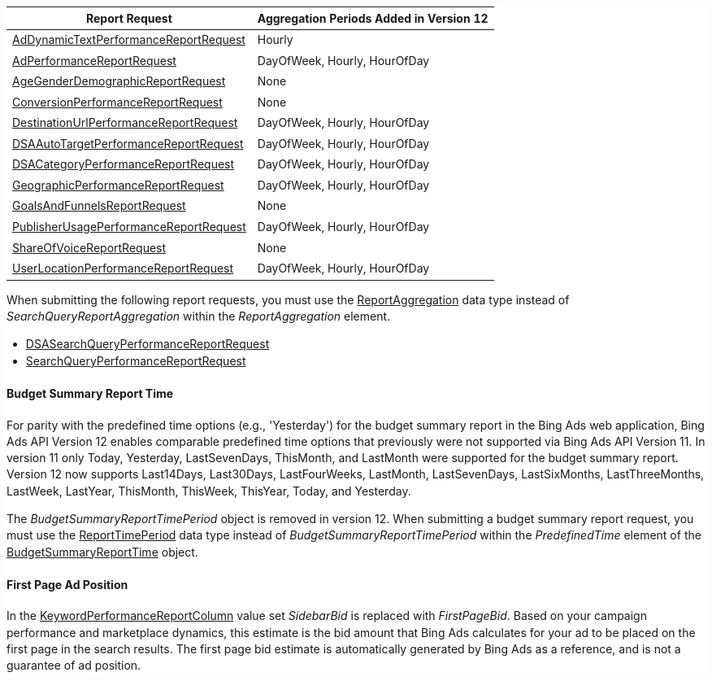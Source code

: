 Report Request|Aggregation Periods Added in Version 12  
---------|---------
[AdDynamicTextPerformanceReportRequest](../reporting-service/addynamictextperformancereportrequest.md)|Hourly
[AdPerformanceReportRequest](../reporting-service/adperformancereportrequest.md)|DayOfWeek, Hourly, HourOfDay
[AgeGenderDemographicReportRequest](../reporting-service/agegenderdemographicreportrequest.md)|None
[ConversionPerformanceReportRequest](../reporting-service/conversionperformancereportrequest.md)|None
[DestinationUrlPerformanceReportRequest](../reporting-service/destinationurlperformancereportrequest.md)|DayOfWeek, Hourly, HourOfDay
[DSAAutoTargetPerformanceReportRequest](../reporting-service/dsaautotargetperformancereportrequest.md)|DayOfWeek, Hourly, HourOfDay
[DSACategoryPerformanceReportRequest](../reporting-service/dsacategoryperformancereportrequest.md)|DayOfWeek, Hourly, HourOfDay
[GeographicPerformanceReportRequest](../reporting-service/geographicperformancereportrequest.md)|DayOfWeek, Hourly, HourOfDay
[GoalsAndFunnelsReportRequest](../reporting-service/goalsandfunnelsreportrequest.md)|None
[PublisherUsagePerformanceReportRequest](../reporting-service/publisherusageperformancereportrequest.md)|DayOfWeek, Hourly, HourOfDay
[ShareOfVoiceReportRequest](../reporting-service/shareofvoicereportrequest.md)|None
[UserLocationPerformanceReportRequest](../reporting-service/userlocationperformancereportrequest.md)|DayOfWeek, Hourly, HourOfDay

When submitting the following report requests, you must use the [ReportAggregation](../reporting-service/reportaggregation.md) data type instead of *SearchQueryReportAggregation* within the *ReportAggregation* element.
- [DSASearchQueryPerformanceReportRequest](../reporting-service/dsasearchqueryperformancereportrequest.md)
- [SearchQueryPerformanceReportRequest](../reporting-service/searchqueryperformancereportrequest.md)

#### <a name="reporting-budgetsummaryreporttime"></a>Budget Summary Report Time
For parity with the predefined time options (e.g., 'Yesterday') for the budget summary report in the Bing Ads web application, Bing Ads API Version 12 enables comparable predefined time options that previously were not supported via Bing Ads API Version 11. In version 11 only Today, Yesterday, LastSevenDays, ThisMonth, and LastMonth were supported for the budget summary report. Version 12 now supports Last14Days, Last30Days, LastFourWeeks, LastMonth, LastSevenDays, LastSixMonths, LastThreeMonths, LastWeek, LastYear, ThisMonth, ThisWeek, ThisYear, Today, and Yesterday. 

The *BudgetSummaryReportTimePeriod* object is removed in version 12. When submitting a budget summary report request, you must use the [ReportTimePeriod](../reporting-service/reporttimeperiod.md) data type instead of *BudgetSummaryReportTimePeriod* within the *PredefinedTime* element of the [BudgetSummaryReportTime](../reporting-service/budgetsummaryreporttime.md) object.

#### <a name="reporting-firstpage"></a>First Page Ad Position
In the [KeywordPerformanceReportColumn](../reporting-service/keywordperformancereportcolumn.md) value set *SidebarBid* is replaced with *FirstPageBid*. Based on your campaign performance and marketplace dynamics, this estimate is the bid amount that Bing Ads calculates for your ad to be placed on the first page in the search results. The first page bid estimate is automatically generated by Bing Ads as a reference, and is not a guarantee of ad position.
